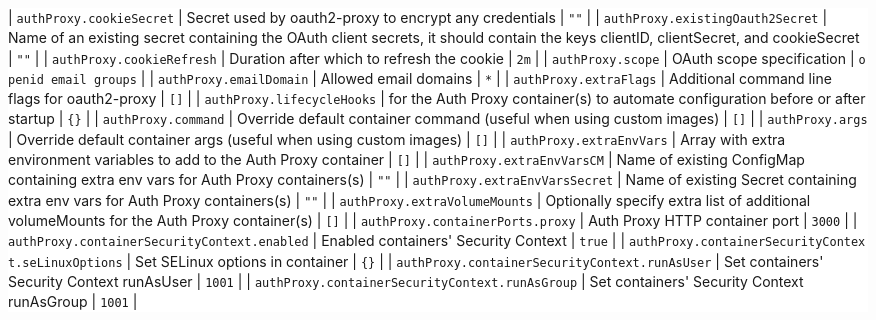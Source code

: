 | `authProxy.cookieSecret`                                      | Secret used by oauth2-proxy to encrypt any credentials                                                                                                                                                                                | `""`                           |
| `authProxy.existingOauth2Secret`                              | Name of an existing secret containing the OAuth client secrets, it should contain the keys clientID, clientSecret, and cookieSecret                                                                                                   | `""`                           |
| `authProxy.cookieRefresh`                                     | Duration after which to refresh the cookie                                                                                                                                                                                            | `2m`                           |
| `authProxy.scope`                                             | OAuth scope specification                                                                                                                                                                                                             | `openid email groups`          |
| `authProxy.emailDomain`                                       | Allowed email domains                                                                                                                                                                                                                 | `*`                            |
| `authProxy.extraFlags`                                        | Additional command line flags for oauth2-proxy                                                                                                                                                                                        | `[]`                           |
| `authProxy.lifecycleHooks`                                    | for the Auth Proxy container(s) to automate configuration before or after startup                                                                                                                                                     | `{}`                           |
| `authProxy.command`                                           | Override default container command (useful when using custom images)                                                                                                                                                                  | `[]`                           |
| `authProxy.args`                                              | Override default container args (useful when using custom images)                                                                                                                                                                     | `[]`                           |
| `authProxy.extraEnvVars`                                      | Array with extra environment variables to add to the Auth Proxy container                                                                                                                                                             | `[]`                           |
| `authProxy.extraEnvVarsCM`                                    | Name of existing ConfigMap containing extra env vars for Auth Proxy containers(s)                                                                                                                                                     | `""`                           |
| `authProxy.extraEnvVarsSecret`                                | Name of existing Secret containing extra env vars for Auth Proxy containers(s)                                                                                                                                                        | `""`                           |
| `authProxy.extraVolumeMounts`                                 | Optionally specify extra list of additional volumeMounts for the Auth Proxy container(s)                                                                                                                                              | `[]`                           |
| `authProxy.containerPorts.proxy`                              | Auth Proxy HTTP container port                                                                                                                                                                                                        | `3000`                         |
| `authProxy.containerSecurityContext.enabled`                  | Enabled containers' Security Context                                                                                                                                                                                                  | `true`                         |
| `authProxy.containerSecurityContext.seLinuxOptions`           | Set SELinux options in container                                                                                                                                                                                                      | `{}`                           |
| `authProxy.containerSecurityContext.runAsUser`                | Set containers' Security Context runAsUser                                                                                                                                                                                            | `1001`                         |
| `authProxy.containerSecurityContext.runAsGroup`               | Set containers' Security Context runAsGroup                                                                                                                                                                                           | `1001`                         |
